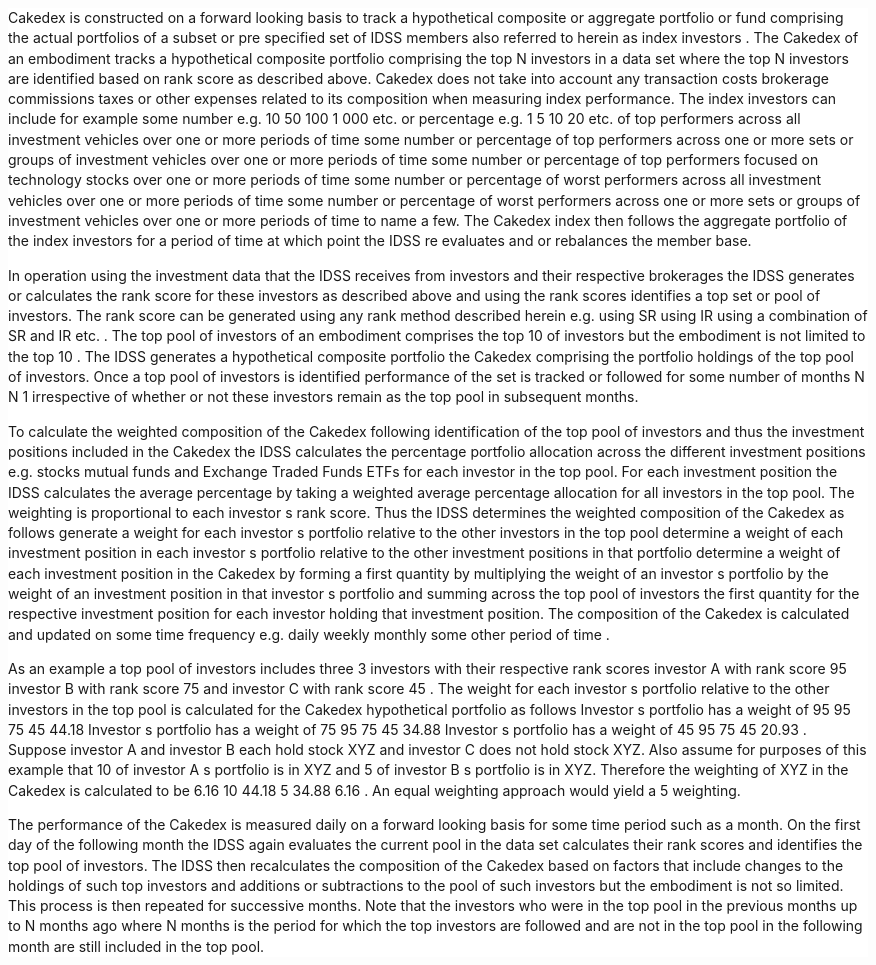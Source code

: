 Cakedex is constructed on a forward looking basis to track a hypothetical composite or aggregate portfolio or fund comprising the actual portfolios of a subset or pre specified set of IDSS members also referred to herein as index investors . The Cakedex of an embodiment tracks a hypothetical composite portfolio comprising the top N investors in a data set where the top N investors are identified based on rank score as described above. Cakedex does not take into account any transaction costs brokerage commissions taxes or other expenses related to its composition when measuring index performance. The index investors can include for example some number e.g. 10 50 100 1 000 etc. or percentage e.g. 1 5 10 20 etc. of top performers across all investment vehicles over one or more periods of time some number or percentage of top performers across one or more sets or groups of investment vehicles over one or more periods of time some number or percentage of top performers focused on technology stocks over one or more periods of time some number or percentage of worst performers across all investment vehicles over one or more periods of time some number or percentage of worst performers across one or more sets or groups of investment vehicles over one or more periods of time to name a few. The Cakedex index then follows the aggregate portfolio of the index investors for a period of time at which point the IDSS re evaluates and or rebalances the member base.

In operation using the investment data that the IDSS receives from investors and their respective brokerages the IDSS generates or calculates the rank score for these investors as described above and using the rank scores identifies a top set or pool of investors. The rank score can be generated using any rank method described herein e.g. using SR using IR using a combination of SR and IR etc. . The top pool of investors of an embodiment comprises the top 10 of investors but the embodiment is not limited to the top 10 . The IDSS generates a hypothetical composite portfolio the Cakedex comprising the portfolio holdings of the top pool of investors. Once a top pool of investors is identified performance of the set is tracked or followed for some number of months N N 1 irrespective of whether or not these investors remain as the top pool in subsequent months.

To calculate the weighted composition of the Cakedex following identification of the top pool of investors and thus the investment positions included in the Cakedex the IDSS calculates the percentage portfolio allocation across the different investment positions e.g. stocks mutual funds and Exchange Traded Funds ETFs for each investor in the top pool. For each investment position the IDSS calculates the average percentage by taking a weighted average percentage allocation for all investors in the top pool. The weighting is proportional to each investor s rank score. Thus the IDSS determines the weighted composition of the Cakedex as follows generate a weight for each investor s portfolio relative to the other investors in the top pool determine a weight of each investment position in each investor s portfolio relative to the other investment positions in that portfolio determine a weight of each investment position in the Cakedex by forming a first quantity by multiplying the weight of an investor s portfolio by the weight of an investment position in that investor s portfolio and summing across the top pool of investors the first quantity for the respective investment position for each investor holding that investment position. The composition of the Cakedex is calculated and updated on some time frequency e.g. daily weekly monthly some other period of time .

As an example a top pool of investors includes three 3 investors with their respective rank scores investor A with rank score 95 investor B with rank score 75 and investor C with rank score 45 . The weight for each investor s portfolio relative to the other investors in the top pool is calculated for the Cakedex hypothetical portfolio as follows Investor s portfolio has a weight of 95 95 75 45 44.18 Investor s portfolio has a weight of 75 95 75 45 34.88 Investor s portfolio has a weight of 45 95 75 45 20.93 . Suppose investor A and investor B each hold stock XYZ and investor C does not hold stock XYZ. Also assume for purposes of this example that 10 of investor A s portfolio is in XYZ and 5 of investor B s portfolio is in XYZ. Therefore the weighting of XYZ in the Cakedex is calculated to be 6.16 10 44.18 5 34.88 6.16 . An equal weighting approach would yield a 5 weighting.

The performance of the Cakedex is measured daily on a forward looking basis for some time period such as a month. On the first day of the following month the IDSS again evaluates the current pool in the data set calculates their rank scores and identifies the top pool of investors. The IDSS then recalculates the composition of the Cakedex based on factors that include changes to the holdings of such top investors and additions or subtractions to the pool of such investors but the embodiment is not so limited. This process is then repeated for successive months. Note that the investors who were in the top pool in the previous months up to N months ago where N months is the period for which the top investors are followed and are not in the top pool in the following month are still included in the top pool.

